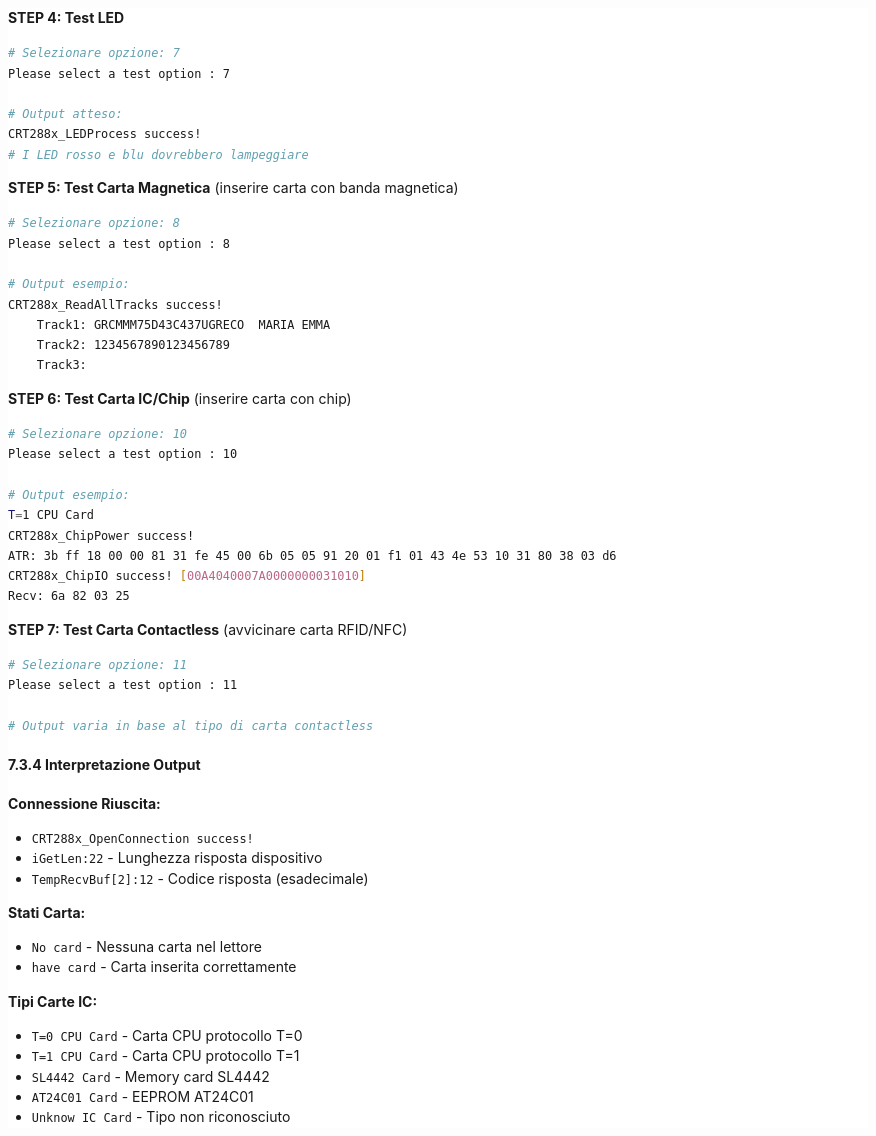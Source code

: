 **STEP 4: Test LED**
```bash
# Selezionare opzione: 7
Please select a test option : 7

# Output atteso:
CRT288x_LEDProcess success!
# I LED rosso e blu dovrebbero lampeggiare
```

**STEP 5: Test Carta Magnetica** (inserire carta con banda magnetica)
```bash
# Selezionare opzione: 8
Please select a test option : 8

# Output esempio:
CRT288x_ReadAllTracks success! 
	Track1: GRCMMM75D43C437UGRECO  MARIA EMMA
	Track2: 1234567890123456789
	Track3: 
```

**STEP 6: Test Carta IC/Chip** (inserire carta con chip)
```bash
# Selezionare opzione: 10
Please select a test option : 10

# Output esempio:
T=1 CPU Card
CRT288x_ChipPower success! 
ATR: 3b ff 18 00 00 81 31 fe 45 00 6b 05 05 91 20 01 f1 01 43 4e 53 10 31 80 38 03 d6 
CRT288x_ChipIO success! [00A4040007A0000000031010] 
Recv: 6a 82 03 25
```

**STEP 7: Test Carta Contactless** (avvicinare carta RFID/NFC)
```bash
# Selezionare opzione: 11
Please select a test option : 11

# Output varia in base al tipo di carta contactless
```

#### 7.3.4 Interpretazione Output

**Connessione Riuscita:**
- `CRT288x_OpenConnection success!`
- `iGetLen:22` - Lunghezza risposta dispositivo
- `TempRecvBuf[2]:12` - Codice risposta (esadecimale)

**Stati Carta:**
- `No card` - Nessuna carta nel lettore
- `have card` - Carta inserita correttamente

**Tipi Carte IC:**
- `T=0 CPU Card` - Carta CPU protocollo T=0
- `T=1 CPU Card` - Carta CPU protocollo T=1  
- `SL4442 Card` - Memory card SL4442
- `AT24C01 Card` - EEPROM AT24C01
- `Unknow IC Card` - Tipo non riconosciuto
